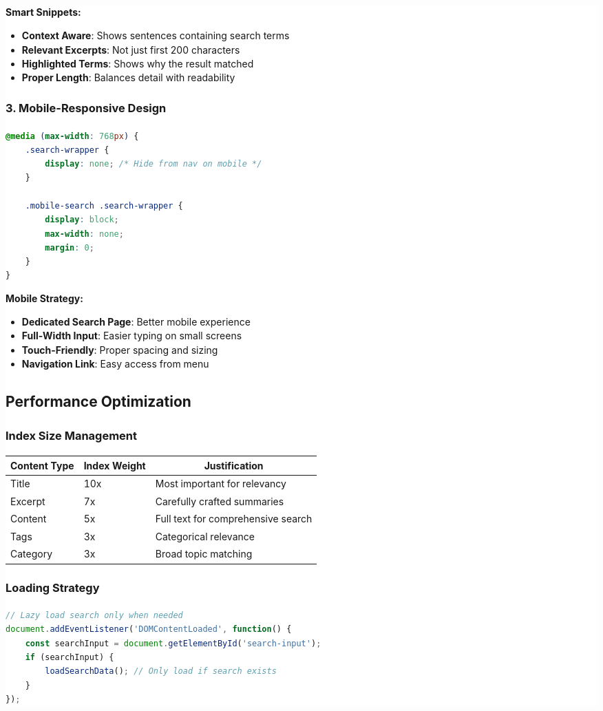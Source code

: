 **Smart Snippets:**
- **Context Aware**: Shows sentences containing search terms
- **Relevant Excerpts**: Not just first 200 characters
- **Highlighted Terms**: Shows why the result matched
- **Proper Length**: Balances detail with readability

### 3. Mobile-Responsive Design

```css
@media (max-width: 768px) {
    .search-wrapper {
        display: none; /* Hide from nav on mobile */
    }
    
    .mobile-search .search-wrapper {
        display: block;
        max-width: none;
        margin: 0;
    }
}
```

**Mobile Strategy:**
- **Dedicated Search Page**: Better mobile experience
- **Full-Width Input**: Easier typing on small screens
- **Touch-Friendly**: Proper spacing and sizing
- **Navigation Link**: Easy access from menu

## Performance Optimization

### Index Size Management

| Content Type | Index Weight | Justification |
|--------------|--------------|---------------|
| Title | 10x | Most important for relevancy |
| Excerpt | 7x | Carefully crafted summaries |
| Content | 5x | Full text for comprehensive search |
| Tags | 3x | Categorical relevance |
| Category | 3x | Broad topic matching |

### Loading Strategy

```javascript
// Lazy load search only when needed
document.addEventListener('DOMContentLoaded', function() {
    const searchInput = document.getElementById('search-input');
    if (searchInput) {
        loadSearchData(); // Only load if search exists
    }
});
```
